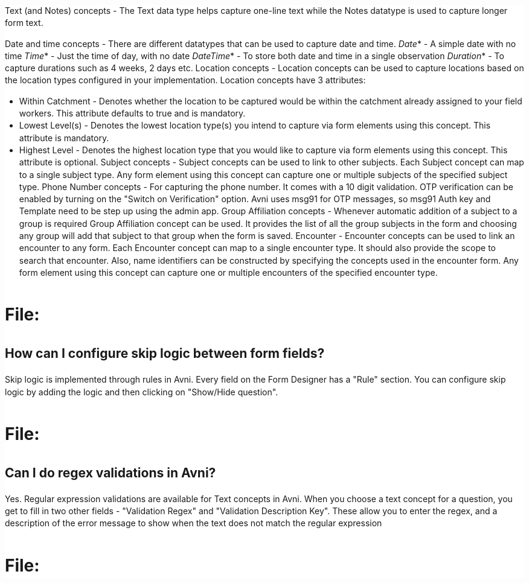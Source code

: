 Text (and Notes) concepts - The Text data type helps capture one-line text while the Notes datatype is used to capture longer form text.

Date and time concepts - There are different datatypes that can be used to capture date and time.
*Date** - A simple date with no time
*Time** - Just the time of day, with no date
*DateTime** - To store both date and time in a single observation
*Duration** - To capture durations such as 4 weeks, 2 days etc.
Location concepts - Location concepts can be used to capture locations based on the location types configured in your implementation.
Location concepts have 3 attributes:
- Within Catchment - Denotes whether the location to be captured would be within the catchment already assigned to your field workers. This attribute defaults to true and is mandatory.
- Lowest Level(s) - Denotes the lowest location type(s) you intend to capture via form elements using this concept. This attribute is mandatory.
- Highest Level - Denotes the highest location type that you would like to capture via form elements using this concept. This attribute is optional.
Subject concepts - Subject concepts can be used to link to other subjects. Each Subject concept can map to a single subject type. Any form element using this concept can capture one or multiple subjects of the specified subject type.
Phone Number concepts - For capturing the phone number. It comes with a 10 digit validation. OTP verification can be enabled by turning on the "Switch on Verification" option. Avni uses msg91 for OTP messages, so msg91 Auth key and Template need to be step up using the admin app.
Group Affiliation concepts - Whenever automatic addition of a subject to a group is required Group Affiliation concept can be used. It provides the list of all the group subjects in the form and choosing any group will add that subject to that group when the form is saved.
Encounter - Encounter concepts can be used to link an encounter to any form. Each Encounter concept can map to a single encounter type. It should also provide the scope to search that encounter. Also, name identifiers can be constructed by specifying the concepts used in the encounter form. Any form element using this concept can capture one or multiple encounters of the specified encounter type.

# File:

## How can I configure skip logic between form fields?

Skip logic is implemented through rules in Avni. Every field on the Form Designer has a "Rule" section. You can configure skip logic by adding the logic and then clicking on "Show/Hide question".

# File:

## Can I do regex validations in Avni?

Yes. Regular expression validations are available for Text concepts in Avni. When you choose a text concept for a question, you get to fill in two other fields - "Validation Regex" and "Validation Description Key". These allow you to enter the regex, and a description of the error message to show when the text does not match the regular expression

# File:
